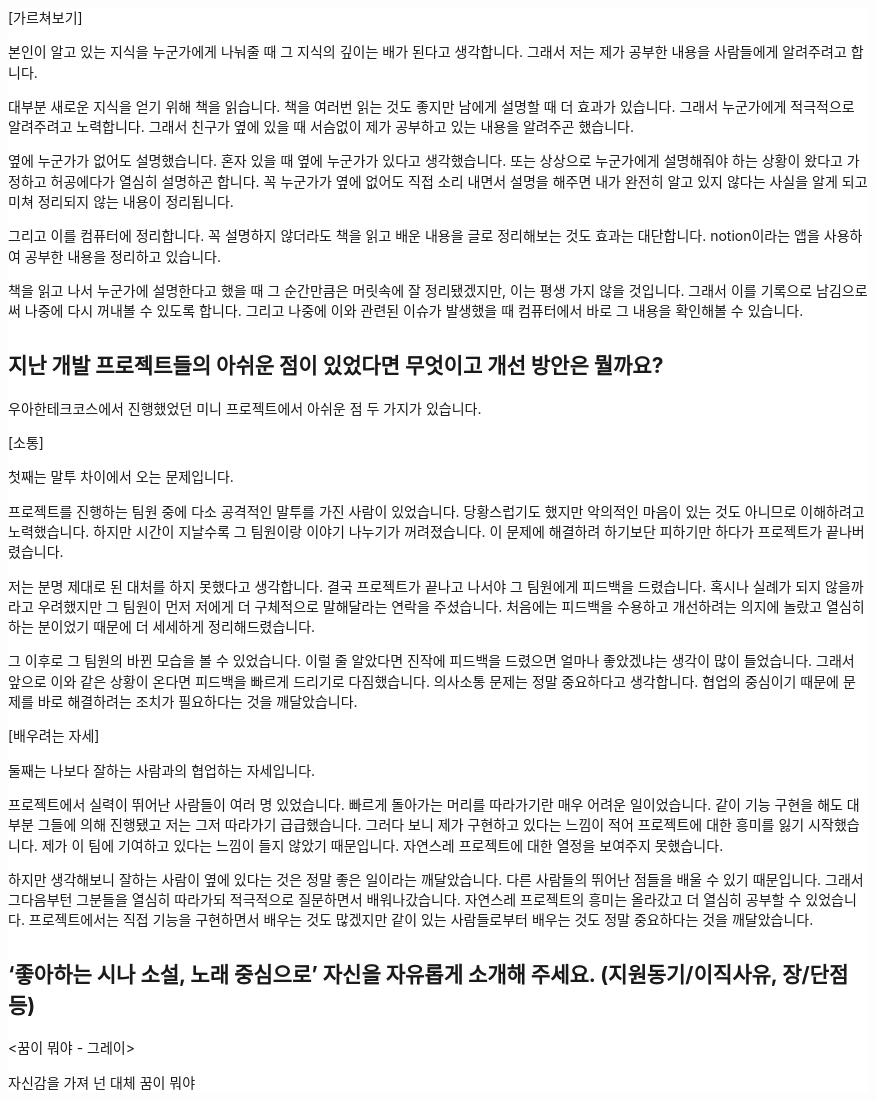 

[가르쳐보기]

본인이 알고 있는 지식을 누군가에게 나눠줄 때 그 지식의 깊이는 배가 된다고 생각합니다. 그래서 저는 제가 공부한 내용을 사람들에게 알려주려고 합니다.

대부분 새로운 지식을 얻기 위해 책을 읽습니다. 책을 여러번 읽는 것도 좋지만 남에게 설명할 때 더 효과가 있습니다. 그래서 누군가에게 적극적으로 알려주려고 노력합니다. 그래서 친구가 옆에 있을 때 서슴없이 제가 공부하고 있는 내용을 알려주곤 했습니다.

옆에 누군가가 없어도 설명했습니다. 혼자 있을 때 옆에 누군가가 있다고 생각했습니다. 또는 상상으로 누군가에게 설명해줘야 하는 상황이 왔다고 가정하고 허공에다가 열심히 설명하곤 합니다. 꼭 누군가가 옆에 없어도 직접 소리 내면서 설명을 해주면 내가 완전히 알고 있지 않다는 사실을 알게 되고 미쳐 정리되지 않는 내용이 정리됩니다.

그리고 이를 컴퓨터에 정리합니다. 꼭 설명하지 않더라도 책을 읽고 배운 내용을 글로 정리해보는 것도 효과는 대단합니다. notion이라는 앱을 사용하여 공부한 내용을 정리하고 있습니다.

책을 읽고 나서 누군가에 설명한다고 했을 때 그 순간만큼은 머릿속에 잘 정리됐겠지만, 이는 평생 가지 않을 것입니다. 그래서 이를 기록으로 남김으로써 나중에 다시 꺼내볼 수 있도록 합니다. 그리고 나중에 이와 관련된 이슈가 발생했을 때 컴퓨터에서 바로 그 내용을 확인해볼 수 있습니다.



## 지난 개발 프로젝트들의 아쉬운 점이 있었다면 무엇이고 개선 방안은 뭘까요?



우아한테크코스에서 진행했었던 미니 프로젝트에서 아쉬운 점 두 가지가 있습니다.

[소통]

첫째는 말투 차이에서 오는 문제입니다.

프로젝트를 진행하는 팀원 중에 다소 공격적인 말투를 가진 사람이 있었습니다. 당황스럽기도 했지만 악의적인 마음이 있는 것도 아니므로 이해하려고 노력했습니다. 하지만 시간이 지날수록 그 팀원이랑 이야기 나누기가 꺼려졌습니다. 이 문제에 해결하려 하기보단 피하기만 하다가 프로젝트가 끝나버렸습니다.

저는 분명 제대로 된 대처를 하지 못했다고 생각합니다. 결국 프로젝트가 끝나고 나서야 그 팀원에게 피드백을 드렸습니다. 혹시나 실례가 되지 않을까라고 우려했지만 그 팀원이 먼저 저에게 더 구체적으로 말해달라는 연락을 주셨습니다. 처음에는 피드백을 수용하고 개선하려는 의지에 놀랐고 열심히 하는 분이었기 때문에 더 세세하게 정리해드렸습니다.

그 이후로 그 팀원의 바뀐 모습을 볼 수 있었습니다. 이럴 줄 알았다면 진작에 피드백을 드렸으면 얼마나 좋았겠냐는 생각이 많이 들었습니다. 그래서 앞으로 이와 같은 상황이 온다면 피드백을 빠르게 드리기로 다짐했습니다. 의사소통 문제는 정말 중요하다고 생각합니다. 협업의 중심이기 때문에 문제를 바로 해결하려는 조치가 필요하다는 것을 깨달았습니다.



[배우려는 자세]

둘째는 나보다 잘하는 사람과의 협업하는 자세입니다.

프로젝트에서 실력이 뛰어난 사람들이 여러 명 있었습니다. 빠르게 돌아가는 머리를 따라가기란 매우 어려운 일이었습니다. 같이 기능 구현을 해도 대부분 그들에 의해 진행됐고 저는 그저 따라가기 급급했습니다. 그러다 보니 제가 구현하고 있다는 느낌이 적어 프로젝트에 대한 흥미를 잃기 시작했습니다. 제가 이 팀에 기여하고 있다는 느낌이 들지 않았기 때문입니다. 자연스레 프로젝트에 대한 열정을 보여주지 못했습니다.

하지만 생각해보니 잘하는 사람이 옆에 있다는 것은 정말 좋은 일이라는 깨달았습니다. 다른 사람들의 뛰어난 점들을 배울 수 있기 때문입니다. 그래서 그다음부턴 그분들을 열심히 따라가되 적극적으로 질문하면서 배워나갔습니다. 자연스레 프로젝트의 흥미는 올라갔고 더 열심히 공부할 수 있었습니다. 프로젝트에서는 직접 기능을 구현하면서 배우는 것도 많겠지만 같이 있는 사람들로부터 배우는 것도 정말 중요하다는 것을 깨달았습니다.



## ‘좋아하는 시나 소설, 노래 중심으로’ 자신을 자유롭게 소개해 주세요. (지원동기/이직사유, 장/단점 등)



<꿈이 뭐야 - 그레이>

자신감을 가져 넌 대체 꿈이 뭐야
